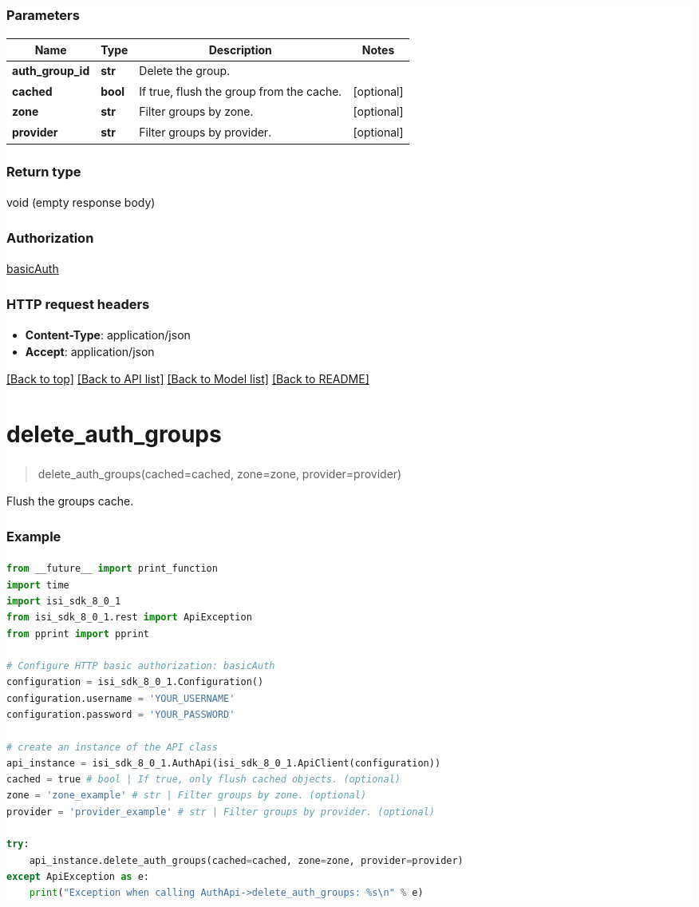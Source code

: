 ### Parameters

Name | Type | Description  | Notes
------------- | ------------- | ------------- | -------------
 **auth_group_id** | **str**| Delete the group. | 
 **cached** | **bool**| If true, flush the group from the cache. | [optional] 
 **zone** | **str**| Filter groups by zone. | [optional] 
 **provider** | **str**| Filter groups by provider. | [optional] 

### Return type

void (empty response body)

### Authorization

[basicAuth](../README.md#basicAuth)

### HTTP request headers

 - **Content-Type**: application/json
 - **Accept**: application/json

[[Back to top]](#) [[Back to API list]](../README.md#documentation-for-api-endpoints) [[Back to Model list]](../README.md#documentation-for-models) [[Back to README]](../README.md)

# **delete_auth_groups**
> delete_auth_groups(cached=cached, zone=zone, provider=provider)



Flush the groups cache.

### Example
```python
from __future__ import print_function
import time
import isi_sdk_8_0_1
from isi_sdk_8_0_1.rest import ApiException
from pprint import pprint

# Configure HTTP basic authorization: basicAuth
configuration = isi_sdk_8_0_1.Configuration()
configuration.username = 'YOUR_USERNAME'
configuration.password = 'YOUR_PASSWORD'

# create an instance of the API class
api_instance = isi_sdk_8_0_1.AuthApi(isi_sdk_8_0_1.ApiClient(configuration))
cached = true # bool | If true, only flush cached objects. (optional)
zone = 'zone_example' # str | Filter groups by zone. (optional)
provider = 'provider_example' # str | Filter groups by provider. (optional)

try:
    api_instance.delete_auth_groups(cached=cached, zone=zone, provider=provider)
except ApiException as e:
    print("Exception when calling AuthApi->delete_auth_groups: %s\n" % e)
```

